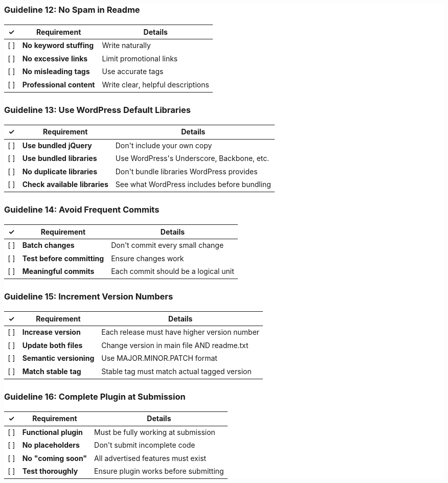 ### Guideline 12: No Spam in Readme

| ✓ | Requirement | Details |
|---|-------------|---------|
| [ ] | **No keyword stuffing** | Write naturally |
| [ ] | **No excessive links** | Limit promotional links |
| [ ] | **No misleading tags** | Use accurate tags |
| [ ] | **Professional content** | Write clear, helpful descriptions |

### Guideline 13: Use WordPress Default Libraries

| ✓ | Requirement | Details |
|---|-------------|---------|
| [ ] | **Use bundled jQuery** | Don't include your own copy |
| [ ] | **Use bundled libraries** | Use WordPress's Underscore, Backbone, etc. |
| [ ] | **No duplicate libraries** | Don't bundle libraries WordPress provides |
| [ ] | **Check available libraries** | See what WordPress includes before bundling |

### Guideline 14: Avoid Frequent Commits

| ✓ | Requirement | Details |
|---|-------------|---------|
| [ ] | **Batch changes** | Don't commit every small change |
| [ ] | **Test before committing** | Ensure changes work |
| [ ] | **Meaningful commits** | Each commit should be a logical unit |

### Guideline 15: Increment Version Numbers

| ✓ | Requirement | Details |
|---|-------------|---------|
| [ ] | **Increase version** | Each release must have higher version number |
| [ ] | **Update both files** | Change version in main file AND readme.txt |
| [ ] | **Semantic versioning** | Use MAJOR.MINOR.PATCH format |
| [ ] | **Match stable tag** | Stable tag must match actual tagged version |

### Guideline 16: Complete Plugin at Submission

| ✓ | Requirement | Details |
|---|-------------|---------|
| [ ] | **Functional plugin** | Must be fully working at submission |
| [ ] | **No placeholders** | Don't submit incomplete code |
| [ ] | **No "coming soon"** | All advertised features must exist |
| [ ] | **Test thoroughly** | Ensure plugin works before submitting |
